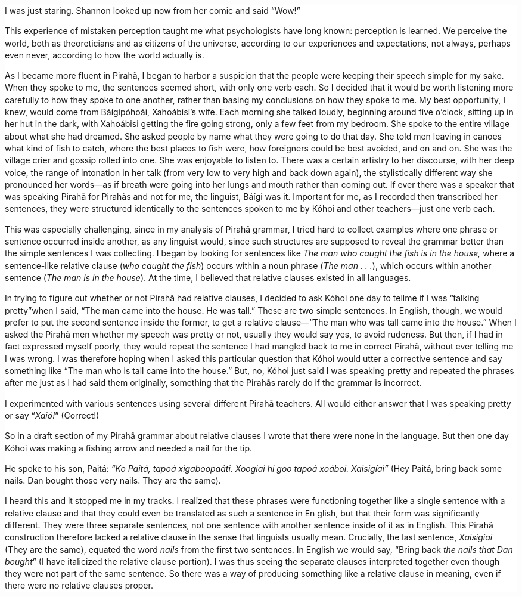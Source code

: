 I was just staring. Shannon looked up now from her comic and said “Wow\!”

This experience of mistaken perception taught me what psychologists have long known: perception is learned. We perceive the world, both as theoreticians and as citizens of the universe, according to our experiences and expectations, not always, perhaps even never, according to how the world actually is.


As I became more fluent in Pirahã, I began to harbor a suspicion that the people were keeping their speech simple for my sake. When they spoke to me, the sentences seemed short, with only one verb each. So I decided that it would be worth listening more carefully to how they spoke to one another, rather than basing my conclusions on how they spoke to me. My best opportunity, I knew, would come from Báígipóhoái, Xahoábisi’s wife. Each morning she talked loudly, beginning around five o’clock, sitting up in her hut in the dark, with Xahoábisi getting the fire going strong, only a few feet from my bedroom. She spoke to the entire village about what she had dreamed. She asked people by name what they were going to do that day. She told men leaving in canoes what kind of fish to catch, where the best places to fish were, how foreigners could be best avoided, and on and on. She was the village crier and gossip rolled into one. She was enjoyable to listen to. There was a certain artistry to her discourse, with her deep voice, the range of intonation in her talk \(from very low to very high and back down again\), the stylistically different way she pronounced her words—as if breath were going into her lungs and mouth rather than coming out. If ever there was a speaker that was speaking Pirahã for Pirahãs and not for me, the linguist, Báígi was it. Important for me, as I recorded then transcribed her sentences, they were structured identically to the sentences spoken to me by Kóhoi and other teachers—just one verb each.

This was especially challenging, since in my analysis of Pirahã grammar, I tried hard to collect examples where one phrase or sentence occurred inside another, as any linguist would, since such structures are supposed to reveal the grammar better than the simple sentences I was collecting. I began by looking for sentences like *The man who caught the fish is in the house,* where a sentence-like relative clause \(*who caught the fish*\) occurs within a noun phrase \(*The man . . .*\), which occurs within another sentence \(*The man is in the house*\). At the time, I believed that relative clauses existed in all languages.

In trying to figure out whether or not Pirahã had relative clauses, I decided to ask Kóhoi one day to tellme if I was “talking pretty”when I said, “The man came into the house. He was tall.” These are two simple sentences. In English, though, we would prefer to put the second sentence inside the former, to get a relative clause—“The man who was tall came into the house.” When I asked the Pirahã men whether my speech was pretty or not, usually they would say yes, to avoid rudeness. But then, if I had in fact expressed myself poorly, they would repeat the sentence I had mangled back to me in correct Pirahã, without ever telling me I was wrong. I was therefore hoping when I asked this particular question that Kóhoi would utter a corrective sentence and say something like “The man who is tall came into the house.” But, no, Kóhoi just said I was speaking pretty and repeated the phrases after me just as I had said them originally, something that the Pirahãs rarely do if the grammar is incorrect.

I experimented with various sentences using several different Pirahã teachers. All would either answer that I was speaking pretty or say “*Xaió\!*” \(Correct\!\)

So in a draft section of my Pirahã grammar about relative clauses I wrote that there were none in the language. But then one day Kóhoi was making a fishing arrow and needed a nail for the tip.

He spoke to his son, Paitá: *“Ko Paitá, tapoá xigaboopaáti. Xoogiai hi goo tapoá xoáboi. Xaisigíai”* \(Hey Paitá, bring back some nails. Dan bought those very nails. They are the same\).

I heard this and it stopped me in my tracks. I realized that these phrases were functioning together like a single sentence with a relative clause and that they could even be translated as such a sentence in En glish, but that their form was significantly different. They were three separate sentences, not one sentence with another sentence inside of it as in English. This Pirahã construction therefore lacked a relative clause in the sense that linguists usually mean. Crucially, the last sentence, *Xaisigíai* \(They are the same\), equated the word *nails* from the first two sentences. In English we would say, “Bring back *the nails that Dan bought*” \(I have italicized the relative clause portion\). I was thus seeing the separate clauses interpreted together even though they were not part of the same sentence. So there was a way of producing something like a relative clause in meaning, even if there were no relative clauses proper.
